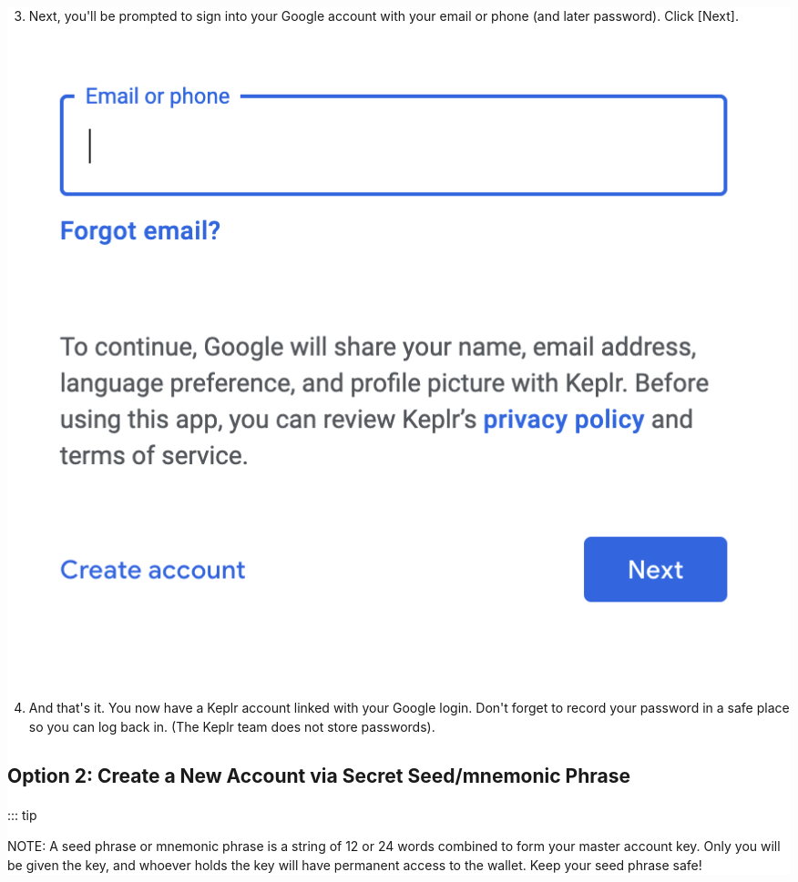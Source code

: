 3) Next, you'll be prompted to sign into your Google account with your email or phone (and later password). Click [Next]. 

![keplr5](./img/keplr5.png)

4) And that's it. You now have a Keplr account linked with your Google login. Don't forget to record your password in a safe place so you can log back in. (The Keplr team does not store passwords).

## Option 2: Create a New Account via Secret Seed/mnemonic Phrase

::: tip

NOTE: A seed phrase or mnemonic phrase is a string of 12 or 24 words combined to form your master account key. Only you will be given the key, and whoever holds the key will have permanent access to the wallet. Keep your seed phrase safe!
